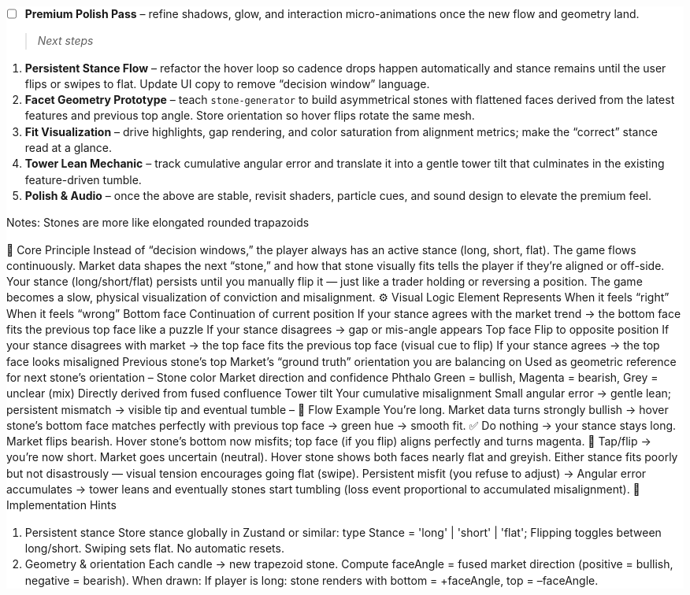- [ ] **Premium Polish Pass** – refine shadows, glow, and interaction micro-animations once the new flow and geometry land.

> _Next steps_

1. **Persistent Stance Flow** – refactor the hover loop so cadence drops happen automatically and stance remains until the user flips or swipes to flat. Update UI copy to remove “decision window” language.
2. **Facet Geometry Prototype** – teach `stone-generator` to build asymmetrical stones with flattened faces derived from the latest features and previous top angle. Store orientation so hover flips rotate the same mesh.
3. **Fit Visualization** – drive highlights, gap rendering, and color saturation from alignment metrics; make the “correct” stance read at a glance.
4. **Tower Lean Mechanic** – track cumulative angular error and translate it into a gentle tower tilt that culminates in the existing feature-driven tumble.
5. **Polish & Audio** – once the above are stable, revisit shaders, particle cues, and sound design to elevate the premium feel.


Notes:
Stones are more like elongated rounded trapazoids

🧭 Core Principle
Instead of “decision windows,” the player always has an active stance (long, short, flat).
The game flows continuously. Market data shapes the next “stone,” and how that stone visually fits tells the player if they’re aligned or off-side.
Your stance (long/short/flat) persists until you manually flip it — just like a trader holding or reversing a position. The game becomes a slow, physical visualization of conviction and misalignment.
⚙️ Visual Logic
Element	Represents	When it feels “right”	When it feels “wrong”
Bottom face	Continuation of current position	If your stance agrees with the market trend → the bottom face fits the previous top face like a puzzle	If your stance disagrees → gap or mis-angle appears
Top face	Flip to opposite position	If your stance disagrees with market → the top face fits the previous top face (visual cue to flip)	If your stance agrees → the top face looks misaligned
Previous stone’s top	Market’s “ground truth” orientation you are balancing on	Used as geometric reference for next stone’s orientation	–
Stone color	Market direction and confidence	Phthalo Green = bullish, Magenta = bearish, Grey = unclear (mix)	Directly derived from fused confluence
Tower tilt	Your cumulative misalignment	Small angular error → gentle lean; persistent mismatch → visible tip and eventual tumble	–
🔄 Flow Example
You’re long.
Market data turns strongly bullish → hover stone’s bottom face matches perfectly with previous top face → green hue → smooth fit.
✅ Do nothing → your stance stays long.
Market flips bearish.
Hover stone’s bottom now misfits; top face (if you flip) aligns perfectly and turns magenta.
🔁 Tap/flip → you’re now short.
Market goes uncertain (neutral).
Hover stone shows both faces nearly flat and greyish. Either stance fits poorly but not disastrously — visual tension encourages going flat (swipe).
Persistent misfit (you refuse to adjust) →
Angular error accumulates → tower leans and eventually stones start tumbling (loss event proportional to accumulated misalignment).
🎨 Implementation Hints
1. Persistent stance
Store stance globally in Zustand or similar:
type Stance = 'long' | 'short' | 'flat';
Flipping toggles between long/short.
Swiping sets flat.
No automatic resets.
2. Geometry & orientation
Each candle → new trapezoid stone.
Compute faceAngle = fused market direction (positive = bullish, negative = bearish).
When drawn:
If player is long: stone renders with bottom = +faceAngle, top = –faceAngle.